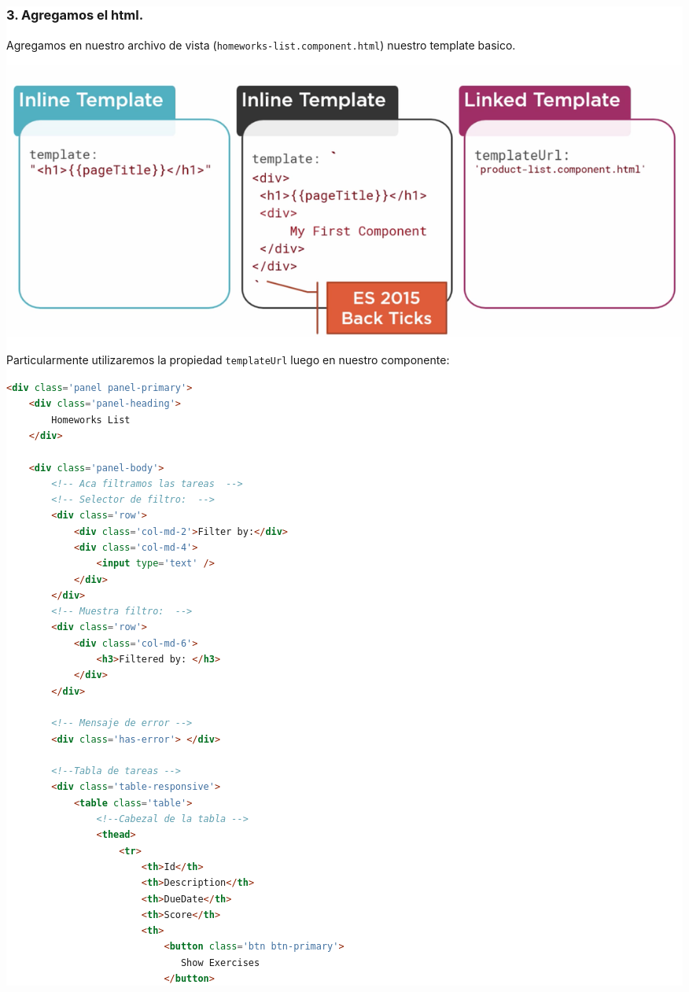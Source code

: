 ### 3. Agregamos el html.
Agregamos en nuestro archivo de vista (```homeworks-list.component.html```) nuestro template basico.

![imagen](./angular-clase2/templates-types.png)

Particularmente utilizaremos la propiedad ```templateUrl``` luego en nuestro componente:
```html
<div class='panel panel-primary'>
    <div class='panel-heading'>
        Homeworks List
    </div>

    <div class='panel-body'>
        <!-- Aca filtramos las tareas  -->
        <!-- Selector de filtro:  -->
        <div class='row'>
            <div class='col-md-2'>Filter by:</div>
            <div class='col-md-4'>
                <input type='text' />
            </div>
        </div>
        <!-- Muestra filtro:  -->
        <div class='row'>
            <div class='col-md-6'>
                <h3>Filtered by: </h3>
            </div>
        </div>

        <!-- Mensaje de error -->
        <div class='has-error'> </div>

        <!--Tabla de tareas -->
        <div class='table-responsive'>
            <table class='table'>
                <!--Cabezal de la tabla -->
                <thead>
                    <tr>
                        <th>Id</th>
                        <th>Description</th>
                        <th>DueDate</th>
                        <th>Score</th>
                        <th>
                            <button class='btn btn-primary'>
                               Show Exercises
                            </button>
```